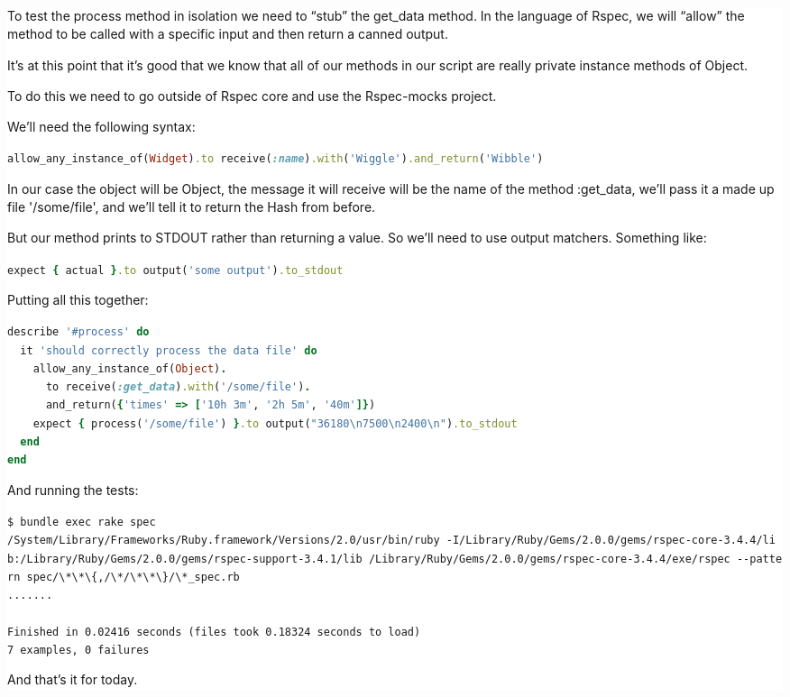 To test the process method in isolation we need to “stub” the get_data method. In the language of Rspec, we will “allow” the method to be called with a specific input and then return a canned output.

It’s at this point that it’s good that we know that all of our methods in our script are really private instance methods of Object.

To do this we need to go outside of Rspec core and use the Rspec-mocks project.

We’ll need the following syntax:

~~~ ruby
allow_any_instance_of(Widget).to receive(:name).with('Wiggle').and_return('Wibble')
~~~

In our case the object will be Object, the message it will receive will be the name of the method :get_data, we’ll pass it a made up file '/some/file', and we’ll tell it to return the Hash from before.

But our method prints to STDOUT rather than returning a value. So we’ll need to use output matchers. Something like:

~~~ ruby
expect { actual }.to output('some output').to_stdout
~~~

Putting all this together:

~~~ ruby
describe '#process' do
  it 'should correctly process the data file' do
    allow_any_instance_of(Object).
      to receive(:get_data).with('/some/file').
      and_return({'times' => ['10h 3m', '2h 5m', '40m']})
    expect { process('/some/file') }.to output("36180\n7500\n2400\n").to_stdout
  end
end
~~~
And running the tests:

~~~ text
$ bundle exec rake spec
/System/Library/Frameworks/Ruby.framework/Versions/2.0/usr/bin/ruby -I/Library/Ruby/Gems/2.0.0/gems/rspec-core-3.4.4/lib:/Library/Ruby/Gems/2.0.0/gems/rspec-support-3.4.1/lib /Library/Ruby/Gems/2.0.0/gems/rspec-core-3.4.4/exe/rspec --pattern spec/\*\*\{,/\*/\*\*\}/\*_spec.rb
.......

Finished in 0.02416 seconds (files took 0.18324 seconds to load)
7 examples, 0 failures
~~~

And that’s it for today.
